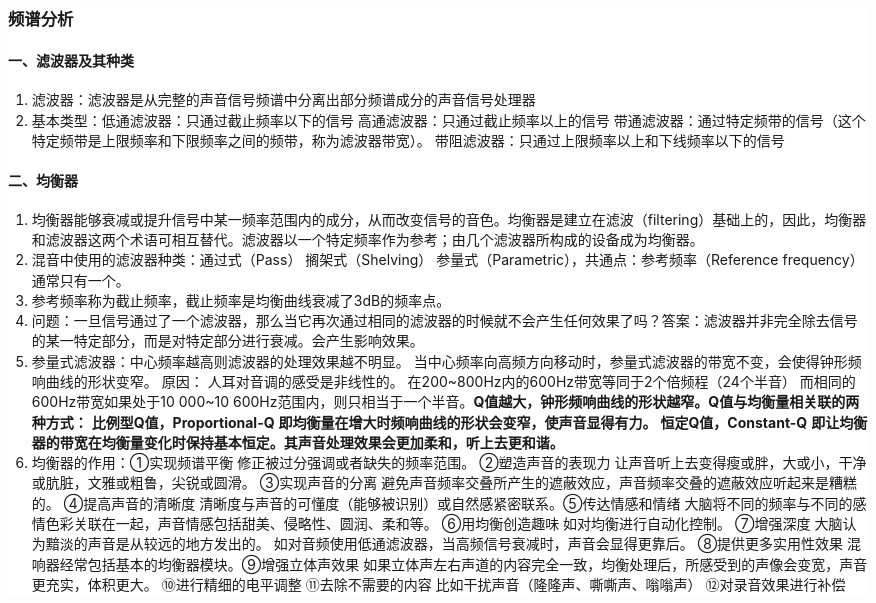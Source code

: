 

### 频谱分析

#### 一、滤波器及其种类

1. 滤波器：滤波器是从完整的声音信号频谱中分离出部分频谱成分的声音信号处理器
2. 基本类型：低通滤波器：只通过截止频率以下的信号
   高通滤波器：只通过截止频率以上的信号
   带通滤波器：通过特定频带的信号（这个特定频带是上限频率和下限频率之间的频带，称为滤波器带宽）。
   带阻滤波器：只通过上限频率以上和下线频率以下的信号

#### 二、均衡器

1. 均衡器能够衰减或提升信号中某一频率范围内的成分，从而改变信号的音色。均衡器是建立在滤波（filtering）基础上的，因此，均衡器和滤波器这两个术语可相互替代。滤波器以一个特定频率作为参考；由几个滤波器所构成的设备成为均衡器。
2. 混音中使用的滤波器种类：通过式（Pass）
   搁架式（Shelving）
   参量式（Parametric），共通点：参考频率（Reference frequency）通常只有一个。
3. 参考频率称为截止频率，截止频率是均衡曲线衰减了3dB的频率点。
4. 问题：一旦信号通过了一个滤波器，那么当它再次通过相同的滤波器的时候就不会产生任何效果了吗？答案：滤波器并非完全除去信号的某一特定部分，而是对特定部分进行衰减。会产生影响效果。
5. 参量式滤波器：中心频率越高则滤波器的处理效果越不明显。
   当中心频率向高频方向移动时，参量式滤波器的带宽不变，会使得钟形频响曲线的形状变窄。
   原因：
   人耳对音调的感受是非线性的。
   在200~800Hz内的600Hz带宽等同于2个倍频程（24个半音）
   而相同的600Hz带宽如果处于10 000~10 600Hz范围内，则只相当于一个半音。**Q值越大，钟形频响曲线的形状越窄。Q值与均衡量相关联的两种方式：**
   **比例型Q值，Proportional-Q**
   **即均衡量在增大时频响曲线的形状会变窄，使声音显得有力。**
   **恒定Q值，Constant-Q**
   **即让均衡器的带宽在均衡量变化时保持基本恒定。其声音处理效果会更加柔和，听上去更和谐。**
6. 均衡器的作用：①实现频谱平衡
   修正被过分强调或者缺失的频率范围。
   ②塑造声音的表现力
   让声音听上去变得瘦或胖，大或小，干净或肮脏，文雅或粗鲁，尖锐或圆滑。
   ③实现声音的分离
   避免声音频率交叠所产生的遮蔽效应，声音频率交叠的遮蔽效应听起来是糟糕的。
   ④提高声音的清晰度
   清晰度与声音的可懂度（能够被识别）或自然感紧密联系。⑤传达情感和情绪
   大脑将不同的频率与不同的感情色彩关联在一起，声音情感包括甜美、侵略性、圆润、柔和等。
   ⑥用均衡创造趣味
   如对均衡进行自动化控制。
   ⑦增强深度
   大脑认为黯淡的声音是从较远的地方发出的。
   如对音频使用低通滤波器，当高频信号衰减时，声音会显得更靠后。
   ⑧提供更多实用性效果
   混响器经常包括基本的均衡器模块。⑨增强立体声效果
   如果立体声左右声道的内容完全一致，均衡处理后，所感受到的声像会变宽，声音更充实，体积更大。
   ⑩进行精细的电平调整
   ⑪去除不需要的内容
   比如干扰声音（隆隆声、嘶嘶声、嗡嗡声）
   ⑫对录音效果进行补偿
